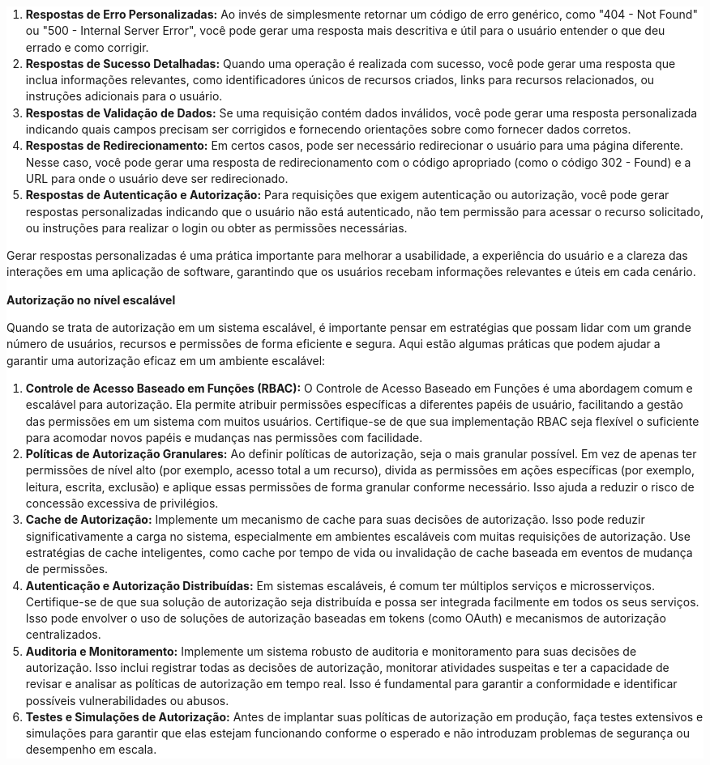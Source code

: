 1. **Respostas de Erro Personalizadas:** Ao invés de simplesmente retornar um código de erro genérico, como "404 - Not Found" ou "500 - Internal Server Error", você pode gerar uma resposta mais descritiva e útil para o usuário entender o que deu errado e como corrigir.
2. **Respostas de Sucesso Detalhadas:** Quando uma operação é realizada com sucesso, você pode gerar uma resposta que inclua informações relevantes, como identificadores únicos de recursos criados, links para recursos relacionados, ou instruções adicionais para o usuário.
3. **Respostas de Validação de Dados:** Se uma requisição contém dados inválidos, você pode gerar uma resposta personalizada indicando quais campos precisam ser corrigidos e fornecendo orientações sobre como fornecer dados corretos.
4. **Respostas de Redirecionamento:** Em certos casos, pode ser necessário redirecionar o usuário para uma página diferente. Nesse caso, você pode gerar uma resposta de redirecionamento com o código apropriado (como o código 302 - Found) e a URL para onde o usuário deve ser redirecionado.
5. **Respostas de Autenticação e Autorização:** Para requisições que exigem autenticação ou autorização, você pode gerar respostas personalizadas indicando que o usuário não está autenticado, não tem permissão para acessar o recurso solicitado, ou instruções para realizar o login ou obter as permissões necessárias.

Gerar respostas personalizadas é uma prática importante para melhorar a usabilidade, a experiência do usuário e a clareza das interações em uma aplicação de software, garantindo que os usuários recebam informações relevantes e úteis em cada cenário.

**Autorização no nível escalável**

Quando se trata de autorização em um sistema escalável, é importante pensar em estratégias que possam lidar com um grande número de usuários, recursos e permissões de forma eficiente e segura. Aqui estão algumas práticas que podem ajudar a garantir uma autorização eficaz em um ambiente escalável:

1. **Controle de Acesso Baseado em Funções (RBAC):** O Controle de Acesso Baseado em Funções é uma abordagem comum e escalável para autorização. Ela permite atribuir permissões específicas a diferentes papéis de usuário, facilitando a gestão das permissões em um sistema com muitos usuários. Certifique-se de que sua implementação RBAC seja flexível o suficiente para acomodar novos papéis e mudanças nas permissões com facilidade.
2. **Políticas de Autorização Granulares:** Ao definir políticas de autorização, seja o mais granular possível. Em vez de apenas ter permissões de nível alto (por exemplo, acesso total a um recurso), divida as permissões em ações específicas (por exemplo, leitura, escrita, exclusão) e aplique essas permissões de forma granular conforme necessário. Isso ajuda a reduzir o risco de concessão excessiva de privilégios.
3. **Cache de Autorização:** Implemente um mecanismo de cache para suas decisões de autorização. Isso pode reduzir significativamente a carga no sistema, especialmente em ambientes escaláveis com muitas requisições de autorização. Use estratégias de cache inteligentes, como cache por tempo de vida ou invalidação de cache baseada em eventos de mudança de permissões.
4. **Autenticação e Autorização Distribuídas:** Em sistemas escaláveis, é comum ter múltiplos serviços e microsserviços. Certifique-se de que sua solução de autorização seja distribuída e possa ser integrada facilmente em todos os seus serviços. Isso pode envolver o uso de soluções de autorização baseadas em tokens (como OAuth) e mecanismos de autorização centralizados.
5. **Auditoria e Monitoramento:** Implemente um sistema robusto de auditoria e monitoramento para suas decisões de autorização. Isso inclui registrar todas as decisões de autorização, monitorar atividades suspeitas e ter a capacidade de revisar e analisar as políticas de autorização em tempo real. Isso é fundamental para garantir a conformidade e identificar possíveis vulnerabilidades ou abusos.
6. **Testes e Simulações de Autorização:** Antes de implantar suas políticas de autorização em produção, faça testes extensivos e simulações para garantir que elas estejam funcionando conforme o esperado e não introduzam problemas de segurança ou desempenho em escala.

